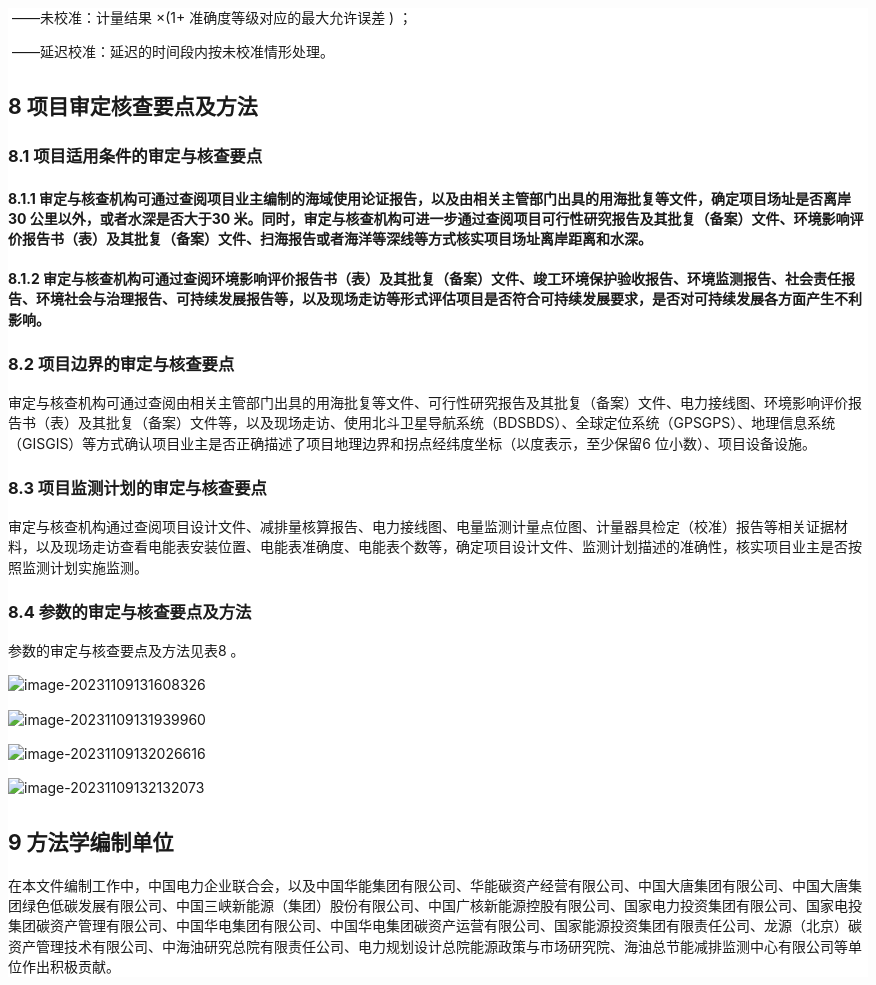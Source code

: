 ​			——未校准：计量结果 $\times (1+$ 准确度等级对应的最大允许误差 $)$ ；

​			——延迟校准：延迟的时间段内按未校准情形处理。

## 8 项目审定核查要点及方法

### 8.1 项目适用条件的审定与核查要点

#### 8.1.1 审定与核查机构可通过查阅项目业主编制的海域使用论证报告，以及由相关主管部门出具的用海批复等文件，确定项目场址是否离岸30 公里以外，或者水深是否大于30 米。同时，审定与核查机构可进一步通过查阅项目可行性研究报告及其批复（备案）文件、环境影响评价报告书（表）及其批复（备案）文件、扫海报告或者海洋等深线等方式核实项目场址离岸距离和水深。

#### 8.1.2 审定与核查机构可通过查阅环境影响评价报告书（表）及其批复（备案）文件、竣工环境保护验收报告、环境监测报告、社会责任报告、环境社会与治理报告、可持续发展报告等，以及现场走访等形式评估项目是否符合可持续发展要求，是否对可持续发展各方面产生不利影响。

### 8.2 项目边界的审定与核查要点

审定与核查机构可通过查阅由相关主管部门出具的用海批复等文件、可行性研究报告及其批复（备案）文件、电力接线图、环境影响评价报告书（表）及其批复（备案）文件等，以及现场走访、使用北斗卫星导航系统（BDSBDS）、全球定位系统（GPSGPS）、地理信息系统（GISGIS）等方式确认项目业主是否正确描述了项目地理边界和拐点经纬度坐标（以度表示，至少保留6 位小数）、项目设备设施。

### 8.3 项目监测计划的审定与核查要点

审定与核查机构通过查阅项目设计文件、减排量核算报告、电力接线图、电量监测计量点位图、计量器具检定（校准）报告等相关证据材料，以及现场走访查看电能表安装位置、电能表准确度、电能表个数等，确定项目设计文件、监测计划描述的准确性，核实项目业主是否按照监测计划实施监测。

### 8.4 参数的审定与核查要点及方法

参数的审定与核查要点及方法见表8 。

![image-20231109131608326](https://cdn.jsdelivr.net/gh/knifesoft/imgcloud@master/2013/202311091316379.png)

![image-20231109131939960](https://cdn.jsdelivr.net/gh/knifesoft/imgcloud@master/2013/202311091319008.png)

![image-20231109132026616](https://cdn.jsdelivr.net/gh/knifesoft/imgcloud@master/2013/202311091320672.png)

![image-20231109132132073](https://cdn.jsdelivr.net/gh/knifesoft/imgcloud@master/2013/202311091321131.png)

## 9 方法学编制单位

在本文件编制工作中，中国电力企业联合会，以及中国华能集团有限公司、华能碳资产经营有限公司、中国大唐集团有限公司、中国大唐集团绿色低碳发展有限公司、中国三峡新能源（集团）股份有限公司、中国广核新能源控股有限公司、国家电力投资集团有限公司、国家电投集团碳资产管理有限公司、中国华电集团有限公司、中国华电集团碳资产运营有限公司、国家能源投资集团有限责任公司、龙源（北京）碳资产管理技术有限公司、中海油研究总院有限责任公司、电力规划设计总院能源政策与市场研究院、海油总节能减排监测中心有限公司等单位作出积极贡献。